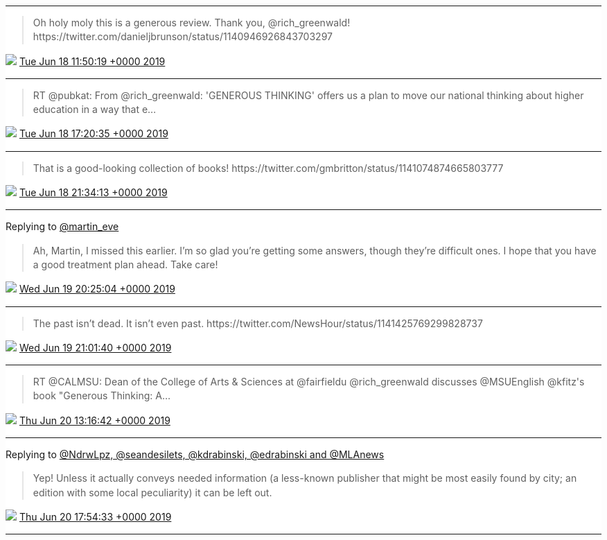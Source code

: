 ----

> Oh holy moly this is a generous review\. Thank you, @rich\_greenwald\! https://twitter\.com/danieljbrunson/status/1140946926843703297

<img src="../../media/tweet.ico" width="12" /> [Tue Jun 18 11:50:19 +0000 2019](https://twitter.com/kfitz/status/1140949861753413632)

----

> RT @pubkat: From @rich\_greenwald: 'GENEROUS THINKING' offers us a plan to move our national thinking about higher education in a way that e…

<img src="../../media/tweet.ico" width="12" /> [Tue Jun 18 17:20:35 +0000 2019](https://twitter.com/kfitz/status/1141032976106557440)

----

> That is a good\-looking collection of books\! https://twitter\.com/gmbritton/status/1141074874665803777

<img src="../../media/tweet.ico" width="12" /> [Tue Jun 18 21:34:13 +0000 2019](https://twitter.com/kfitz/status/1141096803615543296)

----

Replying to [@martin\_eve](https://twitter.com/martin_eve/status/1141340607723573248)

> Ah, Martin, I missed this earlier\. I’m so glad you’re getting some answers, though they’re difficult ones\. I hope that you have a good treatment plan ahead\. Take care\!

<img src="../../media/tweet.ico" width="12" /> [Wed Jun 19 20:25:04 +0000 2019](https://twitter.com/kfitz/status/1141441791486562305)

----

> The past isn’t dead\. It isn’t even past\. https://twitter\.com/NewsHour/status/1141425769299828737

<img src="../../media/tweet.ico" width="12" /> [Wed Jun 19 21:01:40 +0000 2019](https://twitter.com/kfitz/status/1141451002920472577)

----

> RT @CALMSU: Dean of the College of Arts &amp; Sciences at @fairfieldu @rich\_greenwald discusses @MSUEnglish @kfitz's book "Generous Thinking: A…

<img src="../../media/tweet.ico" width="12" /> [Thu Jun 20 13:16:42 +0000 2019](https://twitter.com/kfitz/status/1141696378487431168)

----

Replying to [@NdrwLpz, @seandesilets, @kdrabinski, @edrabinski and @MLAnews](https://twitter.com/NdrwLpz/status/1141760273382084610)

> Yep\! Unless it actually conveys needed information \(a less\-known publisher that might be most easily found by city; an edition with some local peculiarity\) it can be left out\.

<img src="../../media/tweet.ico" width="12" /> [Thu Jun 20 17:54:33 +0000 2019](https://twitter.com/kfitz/status/1141766297686032384)

----
